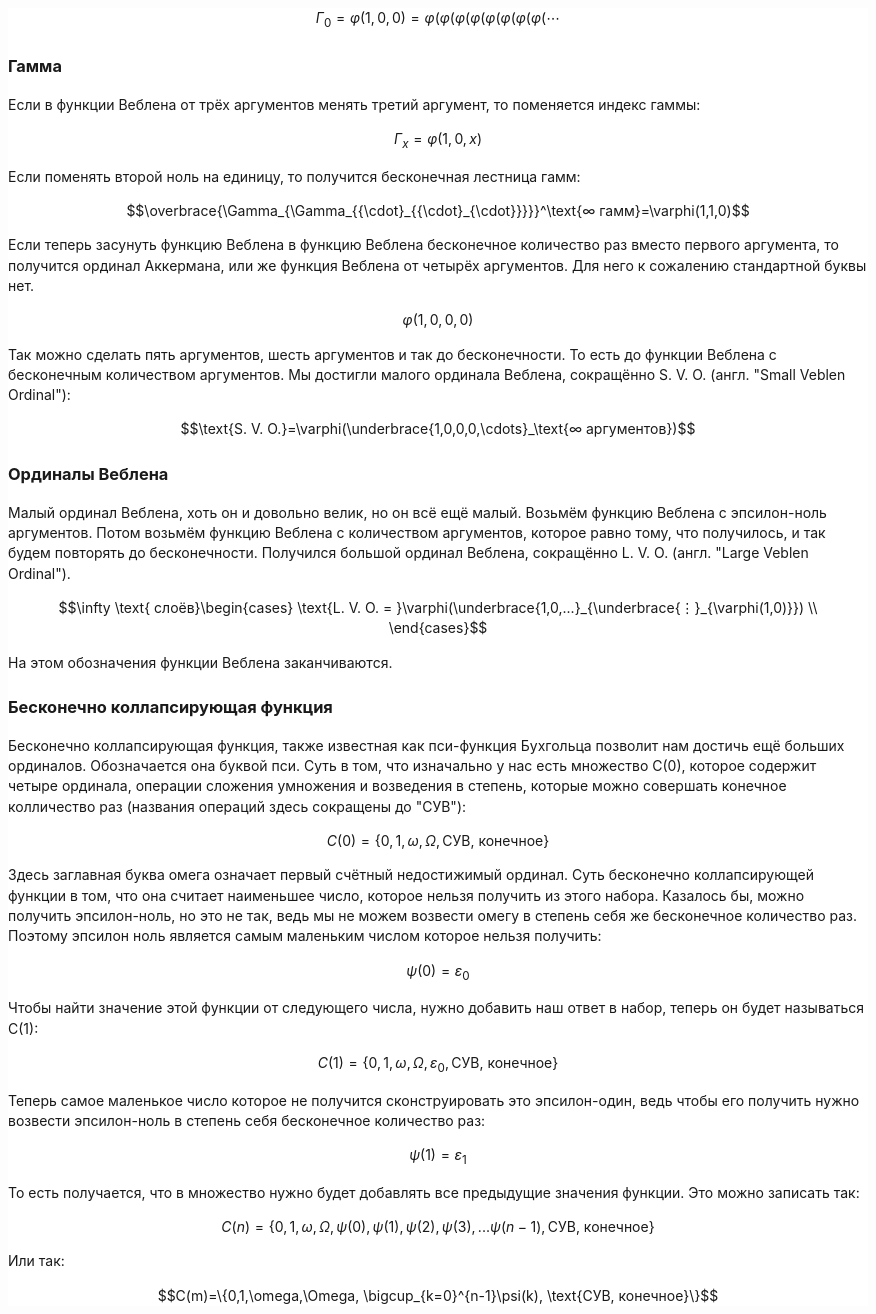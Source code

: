 $$\Gamma_0=\varphi(1,0,0)=\varphi(\varphi(\varphi(\varphi(\varphi(\varphi(\varphi(\varphi(\cdots$$

### Гамма
Если в функции Веблена от трёх аргументов менять третий аргумент, то поменяется индекс гаммы:

$$\Gamma_x=\varphi(1,0,x)$$

Если поменять второй ноль на единицу, то получится бесконечная лестница гамм:

$$\overbrace{\Gamma_{\Gamma_{{\cdot}_{{\cdot}_{\cdot}}}}}^\text{∞ гамм}=\varphi(1,1,0)$$

Если теперь засунуть функцию Веблена в функцию Веблена бесконечное количество раз вместо первого аргумента, то получится ординал Аккермана, или же функция Веблена от четырёх аргументов. Для него к сожалению стандартной буквы нет.

$$\varphi(1,0,0,0)$$

Так можно сделать пять аргументов, шесть аргументов и так до бесконечности. То есть до функции Веблена с бесконечным количеством аргументов. Мы достигли малого ординала Веблена, сокращённо S. V. O. (англ. "Small Veblen Ordinal"):

$$\text{S. V. O.}=\varphi(\underbrace{1,0,0,0,\cdots}_\text{∞ аргументов})$$

### Ординалы Веблена

Малый ординал Веблена, хоть он и довольно велик, но он всё ещё малый. Возьмём функцию Веблена с эпсилон-ноль аргументов. Потом возьмём функцию Веблена с количеством аргументов, которое равно тому, что получилось, и так будем повторять до бесконечности. Получился большой ординал Веблена, сокращённо L. V. O. (англ. "Large Veblen Ordinal").

$$\infty \text{ слоёв}\begin{cases}
\text{L. V. O. = }\varphi(\underbrace{1,0,...}_{\underbrace{⋮}_{\varphi(1,0)}}) \\
\end{cases}$$

На этом обозначения функции Веблена заканчиваются.

### Бесконечно коллапсирующая функция

Бесконечно коллапсирующая функция, также известная как пси-функция Бухгольца позволит нам достичь ещё больших ординалов. Обозначается она буквой пси. Суть в том, что изначально у нас есть множество C(0), которое содержит четыре ординала, операции сложения умножения и возведения в степень, которые можно совершать конечное колличество раз (названия операций здесь сокращены до "СУВ"):

$$C(0)=\{0,1,\omega,\Omega, \text{СУВ, конечное}\}$$

Здесь заглавная буква омега означает первый счётный недостижимый ординал. Суть бесконечно коллапсирующей функции в том, что она считает наименьшее число, которое нельзя получить из этого набора. Казалось бы, можно получить эпсилон-ноль, но это не так, ведь мы не можем возвести омегу в степень себя же бесконечное количество раз. Поэтому эпсилон ноль является самым маленьким числом которое нельзя получить:

$$\psi(0)=\varepsilon_0$$

Чтобы найти значение этой функции от следующего числа, нужно добавить наш ответ в набор, теперь он будет называться C(1):

$$C(1)=\{0,1,\omega,\Omega, \varepsilon_0, \text{СУВ, конечное}\}$$

Теперь самое маленькое число которое не получится сконструировать это эпсилон-один, ведь чтобы его получить нужно возвести эпсилон-ноль в степень себя бесконечное количество раз:

$$\psi(1)=\varepsilon_1$$

То есть получается, что в множество нужно будет добавлять все предыдущие значения функции. Это можно записать так:

$$C(n)=\{0,1,\omega,\Omega, \psi(0), \psi(1), \psi(2), \psi(3),...\psi(n-1), \text{СУВ, конечное}\}$$

Или так:

$$C(m)=\{0,1,\omega,\Omega, \bigcup_{k=0}^{n-1}\psi(k), \text{СУВ, конечное}\}$$
